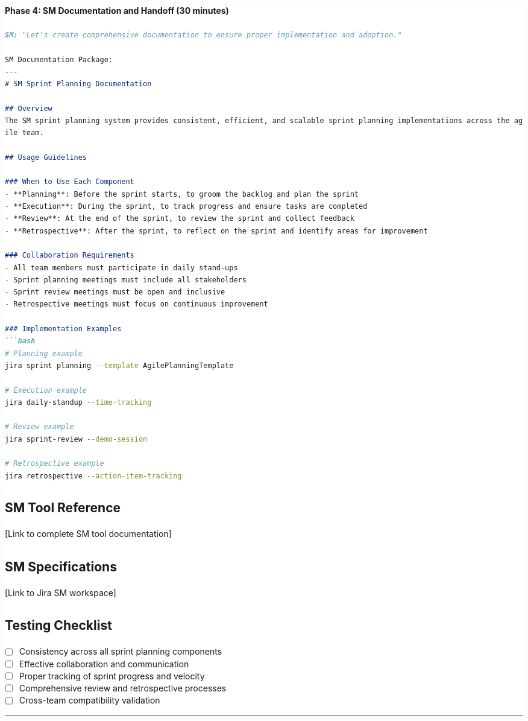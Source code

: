 #### Phase 4: SM Documentation and Handoff (30 minutes)
```markdown
SM: "Let's create comprehensive documentation to ensure proper implementation and adoption."

SM Documentation Package:
---
# SM Sprint Planning Documentation

## Overview
The SM sprint planning system provides consistent, efficient, and scalable sprint planning implementations across the agile team.

## Usage Guidelines

### When to Use Each Component
- **Planning**: Before the sprint starts, to groom the backlog and plan the sprint
- **Execution**: During the sprint, to track progress and ensure tasks are completed
- **Review**: At the end of the sprint, to review the sprint and collect feedback
- **Retrospective**: After the sprint, to reflect on the sprint and identify areas for improvement

### Collaboration Requirements
- All team members must participate in daily stand-ups
- Sprint planning meetings must include all stakeholders
- Sprint review meetings must be open and inclusive
- Retrospective meetings must focus on continuous improvement

### Implementation Examples
```bash
# Planning example
jira sprint planning --template AgilePlanningTemplate

# Execution example
jira daily-standup --time-tracking

# Review example
jira sprint-review --demo-session

# Retrospective example
jira retrospective --action-item-tracking
```

## SM Tool Reference
[Link to complete SM tool documentation]

## SM Specifications
[Link to Jira SM workspace]

## Testing Checklist
- [ ] Consistency across all sprint planning components
- [ ] Effective collaboration and communication
- [ ] Proper tracking of sprint progress and velocity
- [ ] Comprehensive review and retrospective processes
- [ ] Cross-team compatibility validation
---
